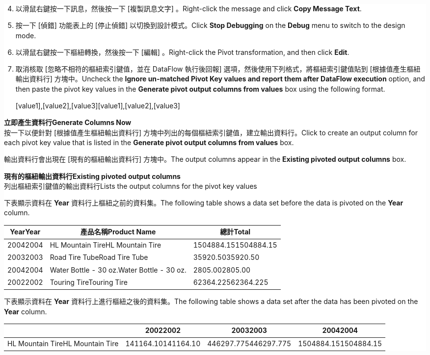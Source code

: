 4.  <span data-ttu-id="16445-144">以滑鼠右鍵按一下訊息，然後按一下 [複製訊息文字]  。</span><span class="sxs-lookup"><span data-stu-id="16445-144">Right-click the message and click **Copy Message Text**.</span></span>  
  
5.  <span data-ttu-id="16445-145">按一下 [偵錯]  功能表上的 [停止偵錯]  以切換到設計模式。</span><span class="sxs-lookup"><span data-stu-id="16445-145">Click **Stop Debugging** on the **Debug** menu to switch to the design mode.</span></span>  
  
6.  <span data-ttu-id="16445-146">以滑鼠右鍵按一下樞紐轉換，然後按一下 [編輯]  。</span><span class="sxs-lookup"><span data-stu-id="16445-146">Right-click the Pivot transformation, and then click **Edit**.</span></span>  
  
7.  <span data-ttu-id="16445-147">取消核取 [忽略不相符的樞紐索引鍵值，並在 DataFlow 執行後回報]  選項，然後使用下列格式，將樞紐索引鍵值貼到 [根據值產生樞紐輸出資料行]  方塊中。</span><span class="sxs-lookup"><span data-stu-id="16445-147">Uncheck the **Ignore un-matched Pivot Key values and report them after DataFlow execution** option, and then paste the pivot key values in the **Generate pivot output columns from values** box using the following format.</span></span>  
  
     <span data-ttu-id="16445-148">[value1],[value2],[value3]</span><span class="sxs-lookup"><span data-stu-id="16445-148">[value1],[value2],[value3]</span></span>  
  
 <span data-ttu-id="16445-149">**立即產生資料行**</span><span class="sxs-lookup"><span data-stu-id="16445-149">**Generate Columns Now**</span></span>  
 <span data-ttu-id="16445-150">按一下以便針對 [根據值產生樞紐輸出資料行]  方塊中列出的每個樞紐索引鍵值，建立輸出資料行。</span><span class="sxs-lookup"><span data-stu-id="16445-150">Click to create an output column for each pivot key value that is listed in the **Generate pivot output columns from values** box.</span></span>  
  
 <span data-ttu-id="16445-151">輸出資料行會出現在 [現有的樞紐輸出資料行]  方塊中。</span><span class="sxs-lookup"><span data-stu-id="16445-151">The output columns appear in the **Existing pivoted output columns** box.</span></span>  
  
 <span data-ttu-id="16445-152">**現有的樞紐輸出資料行**</span><span class="sxs-lookup"><span data-stu-id="16445-152">**Existing pivoted output columns**</span></span>  
 <span data-ttu-id="16445-153">列出樞紐索引鍵值的輸出資料行</span><span class="sxs-lookup"><span data-stu-id="16445-153">Lists the output columns for the pivot key values</span></span>  
  
 <span data-ttu-id="16445-154">下表顯示資料在 **Year** 資料行上樞紐之前的資料集。</span><span class="sxs-lookup"><span data-stu-id="16445-154">The following table shows a data set before the data is pivoted on the **Year** column.</span></span>  
  
|<span data-ttu-id="16445-155">Year</span><span class="sxs-lookup"><span data-stu-id="16445-155">Year</span></span>|<span data-ttu-id="16445-156">產品名稱</span><span class="sxs-lookup"><span data-stu-id="16445-156">Product Name</span></span>|<span data-ttu-id="16445-157">總計</span><span class="sxs-lookup"><span data-stu-id="16445-157">Total</span></span>|  
|----------|------------------|-----------|  
|<span data-ttu-id="16445-158">2004</span><span class="sxs-lookup"><span data-stu-id="16445-158">2004</span></span>|<span data-ttu-id="16445-159">HL Mountain Tire</span><span class="sxs-lookup"><span data-stu-id="16445-159">HL Mountain Tire</span></span>|<span data-ttu-id="16445-160">1504884.15</span><span class="sxs-lookup"><span data-stu-id="16445-160">1504884.15</span></span>|  
|<span data-ttu-id="16445-161">2003</span><span class="sxs-lookup"><span data-stu-id="16445-161">2003</span></span>|<span data-ttu-id="16445-162">Road Tire Tube</span><span class="sxs-lookup"><span data-stu-id="16445-162">Road Tire Tube</span></span>|<span data-ttu-id="16445-163">35920.50</span><span class="sxs-lookup"><span data-stu-id="16445-163">35920.50</span></span>|  
|<span data-ttu-id="16445-164">2004</span><span class="sxs-lookup"><span data-stu-id="16445-164">2004</span></span>|<span data-ttu-id="16445-165">Water Bottle - 30 oz.</span><span class="sxs-lookup"><span data-stu-id="16445-165">Water Bottle - 30 oz.</span></span>|<span data-ttu-id="16445-166">2805.00</span><span class="sxs-lookup"><span data-stu-id="16445-166">2805.00</span></span>|  
|<span data-ttu-id="16445-167">2002</span><span class="sxs-lookup"><span data-stu-id="16445-167">2002</span></span>|<span data-ttu-id="16445-168">Touring Tire</span><span class="sxs-lookup"><span data-stu-id="16445-168">Touring Tire</span></span>|<span data-ttu-id="16445-169">62364.225</span><span class="sxs-lookup"><span data-stu-id="16445-169">62364.225</span></span>|  
  
 <span data-ttu-id="16445-170">下表顯示資料在 **Year** 資料行上進行樞紐之後的資料集。</span><span class="sxs-lookup"><span data-stu-id="16445-170">The following table shows a data set after the data has been pivoted on the **Year** column.</span></span>  
  
||<span data-ttu-id="16445-171">2002</span><span class="sxs-lookup"><span data-stu-id="16445-171">2002</span></span>|<span data-ttu-id="16445-172">2003</span><span class="sxs-lookup"><span data-stu-id="16445-172">2003</span></span>|<span data-ttu-id="16445-173">2004</span><span class="sxs-lookup"><span data-stu-id="16445-173">2004</span></span>|  
|-|----------|----------|----------|  
|<span data-ttu-id="16445-174">HL Mountain Tire</span><span class="sxs-lookup"><span data-stu-id="16445-174">HL Mountain Tire</span></span>|<span data-ttu-id="16445-175">141164.10</span><span class="sxs-lookup"><span data-stu-id="16445-175">141164.10</span></span>|<span data-ttu-id="16445-176">446297.775</span><span class="sxs-lookup"><span data-stu-id="16445-176">446297.775</span></span>|<span data-ttu-id="16445-177">1504884.15</span><span class="sxs-lookup"><span data-stu-id="16445-177">1504884.15</span></span>|  